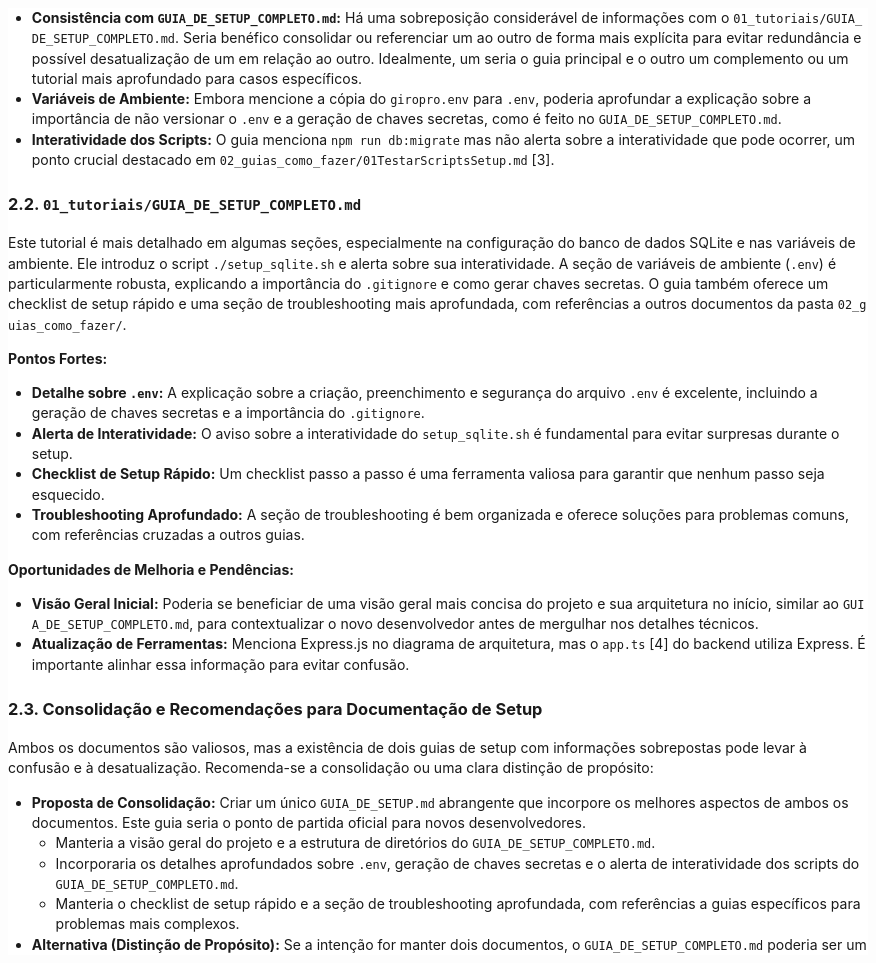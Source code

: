 *   **Consistência com `GUIA_DE_SETUP_COMPLETO.md`:** Há uma sobreposição considerável de informações com o `01_tutoriais/GUIA_DE_SETUP_COMPLETO.md`. Seria benéfico consolidar ou referenciar um ao outro de forma mais explícita para evitar redundância e possível desatualização de um em relação ao outro. Idealmente, um seria o guia principal e o outro um complemento ou um tutorial mais aprofundado para casos específicos.
*   **Variáveis de Ambiente:** Embora mencione a cópia do `giropro.env` para `.env`, poderia aprofundar a explicação sobre a importância de não versionar o `.env` e a geração de chaves secretas, como é feito no `GUIA_DE_SETUP_COMPLETO.md`.
*   **Interatividade dos Scripts:** O guia menciona `npm run db:migrate` mas não alerta sobre a interatividade que pode ocorrer, um ponto crucial destacado em `02_guias_como_fazer/01TestarScriptsSetup.md` [3].

### 2.2. `01_tutoriais/GUIA_DE_SETUP_COMPLETO.md`

Este tutorial é mais detalhado em algumas seções, especialmente na configuração do banco de dados SQLite e nas variáveis de ambiente. Ele introduz o script `./setup_sqlite.sh` e alerta sobre sua interatividade. A seção de variáveis de ambiente (`.env`) é particularmente robusta, explicando a importância do `.gitignore` e como gerar chaves secretas. O guia também oferece um checklist de setup rápido e uma seção de troubleshooting mais aprofundada, com referências a outros documentos da pasta `02_guias_como_fazer/`.

**Pontos Fortes:**

*   **Detalhe sobre `.env`:** A explicação sobre a criação, preenchimento e segurança do arquivo `.env` é excelente, incluindo a geração de chaves secretas e a importância do `.gitignore`.
*   **Alerta de Interatividade:** O aviso sobre a interatividade do `setup_sqlite.sh` é fundamental para evitar surpresas durante o setup.
*   **Checklist de Setup Rápido:** Um checklist passo a passo é uma ferramenta valiosa para garantir que nenhum passo seja esquecido.
*   **Troubleshooting Aprofundado:** A seção de troubleshooting é bem organizada e oferece soluções para problemas comuns, com referências cruzadas a outros guias.

**Oportunidades de Melhoria e Pendências:**

*   **Visão Geral Inicial:** Poderia se beneficiar de uma visão geral mais concisa do projeto e sua arquitetura no início, similar ao `GUIA_DE_SETUP_COMPLETO.md`, para contextualizar o novo desenvolvedor antes de mergulhar nos detalhes técnicos.
*   **Atualização de Ferramentas:** Menciona Express.js no diagrama de arquitetura, mas o `app.ts` [4] do backend utiliza Express. É importante alinhar essa informação para evitar confusão.

### 2.3. Consolidação e Recomendações para Documentação de Setup

Ambos os documentos são valiosos, mas a existência de dois guias de setup com informações sobrepostas pode levar à confusão e à desatualização. Recomenda-se a consolidação ou uma clara distinção de propósito:

*   **Proposta de Consolidação:** Criar um único `GUIA_DE_SETUP.md` abrangente que incorpore os melhores aspectos de ambos os documentos. Este guia seria o ponto de partida oficial para novos desenvolvedores.
    *   Manteria a visão geral do projeto e a estrutura de diretórios do `GUIA_DE_SETUP_COMPLETO.md`.
    *   Incorporaria os detalhes aprofundados sobre `.env`, geração de chaves secretas e o alerta de interatividade dos scripts do `GUIA_DE_SETUP_COMPLETO.md`.
    *   Manteria o checklist de setup rápido e a seção de troubleshooting aprofundada, com referências a guias específicos para problemas mais complexos.
*   **Alternativa (Distinção de Propósito):** Se a intenção for manter dois documentos, o `GUIA_DE_SETUP_COMPLETO.md` poderia ser um 
